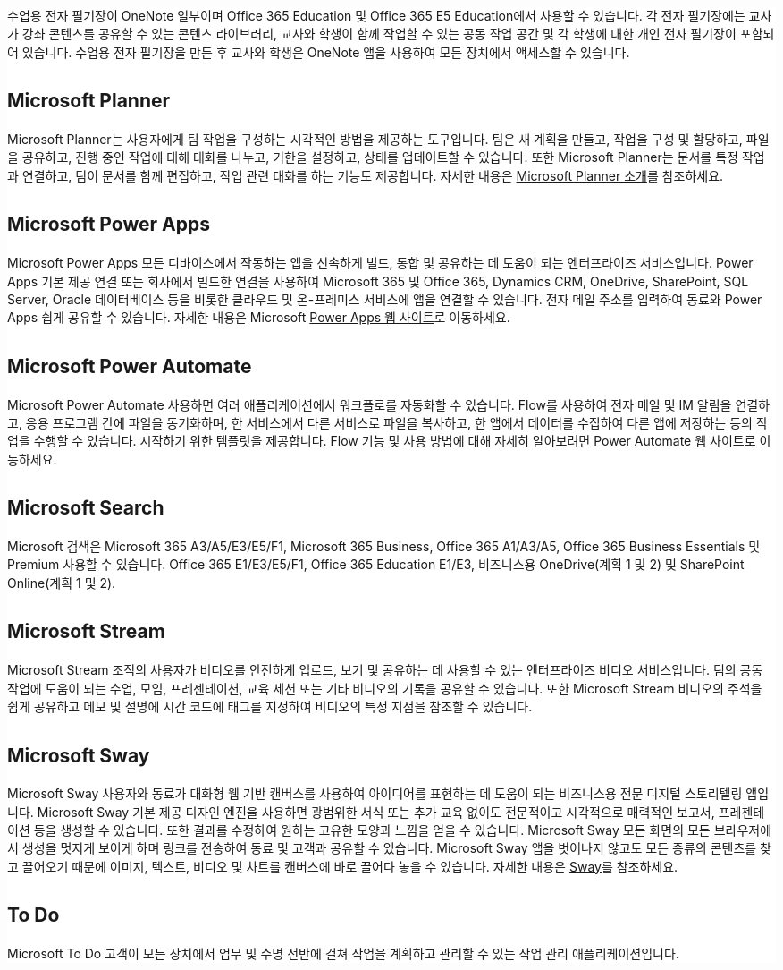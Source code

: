 수업용 전자 필기장이 OneNote 일부이며 Office 365 Education 및 Office 365 E5 Education에서 사용할 수 있습니다. 각 전자 필기장에는 교사가 강좌 콘텐츠를 공유할 수 있는 콘텐츠 라이브러리, 교사와 학생이 함께 작업할 수 있는 공동 작업 공간 및 각 학생에 대한 개인 전자 필기장이 포함되어 있습니다. 수업용 전자 필기장을 만든 후 교사와 학생은 OneNote 앱을 사용하여 모든 장치에서 액세스할 수 있습니다.

## <a name="microsoft-planner"></a>Microsoft Planner

Microsoft Planner는 사용자에게 팀 작업을 구성하는 시각적인 방법을 제공하는 도구입니다. 팀은 새 계획을 만들고, 작업을 구성 및 할당하고, 파일을 공유하고, 진행 중인 작업에 대해 대화를 나누고, 기한을 설정하고, 상태를 업데이트할 수 있습니다. 또한 Microsoft Planner는 문서를 특정 작업과 연결하고, 팀이 문서를 함께 편집하고, 작업 관련 대화를 하는 기능도 제공합니다. 자세한 내용은 [Microsoft Planner 소개](https://go.microsoft.com/fwlink/?LinkID=718016&amp;clcid=0x4809)를 참조하세요.

## <a name="microsoft-power-apps"></a>Microsoft Power Apps

Microsoft Power Apps 모든 디바이스에서 작동하는 앱을 신속하게 빌드, 통합 및 공유하는 데 도움이 되는 엔터프라이즈 서비스입니다. Power Apps 기본 제공 연결 또는 회사에서 빌드한 연결을 사용하여 Microsoft 365 및 Office 365, Dynamics CRM, OneDrive, SharePoint, SQL Server, Oracle 데이터베이스 등을 비롯한 클라우드 및 온-프레미스 서비스에 앱을 연결할 수 있습니다. 전자 메일 주소를 입력하여 동료와 Power Apps 쉽게 공유할 수 있습니다. 자세한 내용은 Microsoft [Power Apps 웹 사이트](https://powerapps.microsoft.com/)로 이동하세요.

## <a name="microsoft-power-automate"></a>Microsoft Power Automate

Microsoft Power Automate 사용하면 여러 애플리케이션에서 워크플로를 자동화할 수 있습니다. Flow를 사용하여 전자 메일 및 IM 알림을 연결하고, 응용 프로그램 간에 파일을 동기화하며, 한 서비스에서 다른 서비스로 파일을 복사하고, 한 앱에서 데이터를 수집하여 다른 앱에 저장하는 등의 작업을 수행할 수 있습니다. 시작하기 위한 템플릿을 제공합니다. Flow 기능 및 사용 방법에 대해 자세히 알아보려면 [Power Automate 웹 사이트](https://preview.flow.microsoft.com/)로 이동하세요.

## <a name="microsoft-search"></a>Microsoft Search

Microsoft 검색은 Microsoft 365 A3/A5/E3/E5/F1, Microsoft 365 Business, Office 365 A1/A3/A5, Office 365 Business Essentials 및 Premium 사용할 수 있습니다. Office 365 E1/E3/E5/F1, Office 365 Education E1/E3, 비즈니스용 OneDrive(계획 1 및 2) 및 SharePoint Online(계획 1 및 2).
      
## <a name="microsoft-stream"></a>Microsoft Stream

Microsoft Stream 조직의 사용자가 비디오를 안전하게 업로드, 보기 및 공유하는 데 사용할 수 있는 엔터프라이즈 비디오 서비스입니다. 팀의 공동 작업에 도움이 되는 수업, 모임, 프레젠테이션, 교육 세션 또는 기타 비디오의 기록을 공유할 수 있습니다. 또한 Microsoft Stream 비디오의 주석을 쉽게 공유하고 메모 및 설명에 시간 코드에 태그를 지정하여 비디오의 특정 지점을 참조할 수 있습니다.
  
## <a name="microsoft-sway"></a>Microsoft Sway

Microsoft Sway 사용자와 동료가 대화형 웹 기반 캔버스를 사용하여 아이디어를 표현하는 데 도움이 되는 비즈니스용 전문 디지털 스토리텔링 앱입니다. Microsoft Sway 기본 제공 디자인 엔진을 사용하면 광범위한 서식 또는 추가 교육 없이도 전문적이고 시각적으로 매력적인 보고서, 프레젠테이션 등을 생성할 수 있습니다. 또한 결과를 수정하여 원하는 고유한 모양과 느낌을 얻을 수 있습니다. Microsoft Sway 모든 화면의 모든 브라우저에서 생성을 멋지게 보이게 하며 링크를 전송하여 동료 및 고객과 공유할 수 있습니다. Microsoft Sway 앱을 벗어나지 않고도 모든 종류의 콘텐츠를 찾고 끌어오기 때문에 이미지, 텍스트, 비디오 및 차트를 캔버스에 바로 끌어다 놓을 수 있습니다. 자세한 내용은 [Sway](https://sway.com)를 참조하세요.
  
## <a name="to-do"></a>To Do

Microsoft To Do 고객이 모든 장치에서 업무 및 수명 전반에 걸쳐 작업을 계획하고 관리할 수 있는 작업 관리 애플리케이션입니다.
